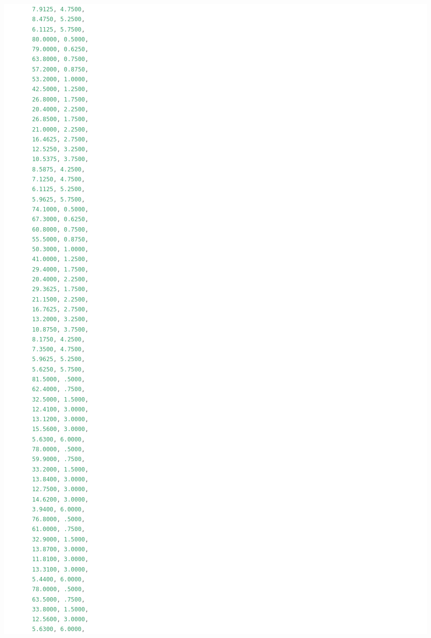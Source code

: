 ```java
        7.9125, 4.7500,
        8.4750, 5.2500,
        6.1125, 5.7500,
        80.0000, 0.5000,
        79.0000, 0.6250,
        63.8000, 0.7500,
        57.2000, 0.8750,
        53.2000, 1.0000,
        42.5000, 1.2500,
        26.8000, 1.7500,
        20.4000, 2.2500,
        26.8500, 1.7500,
        21.0000, 2.2500,
        16.4625, 2.7500,
        12.5250, 3.2500,
        10.5375, 3.7500,
        8.5875, 4.2500,
        7.1250, 4.7500,
        6.1125, 5.2500,
        5.9625, 5.7500,
        74.1000, 0.5000,
        67.3000, 0.6250,
        60.8000, 0.7500,
        55.5000, 0.8750,
        50.3000, 1.0000,
        41.0000, 1.2500,
        29.4000, 1.7500,
        20.4000, 2.2500,
        29.3625, 1.7500,
        21.1500, 2.2500,
        16.7625, 2.7500,
        13.2000, 3.2500,
        10.8750, 3.7500,
        8.1750, 4.2500,
        7.3500, 4.7500,
        5.9625, 5.2500,
        5.6250, 5.7500,
        81.5000, .5000,
        62.4000, .7500,
        32.5000, 1.5000,
        12.4100, 3.0000,
        13.1200, 3.0000,
        15.5600, 3.0000,
        5.6300, 6.0000,
        78.0000, .5000,
        59.9000, .7500,
        33.2000, 1.5000,
        13.8400, 3.0000,
        12.7500, 3.0000,
        14.6200, 3.0000,
        3.9400, 6.0000,
        76.8000, .5000,
        61.0000, .7500,
        32.9000, 1.5000,
        13.8700, 3.0000,
        11.8100, 3.0000,
        13.3100, 3.0000,
        5.4400, 6.0000,
        78.0000, .5000,
        63.5000, .7500,
        33.8000, 1.5000,
        12.5600, 3.0000,
        5.6300, 6.0000,
```